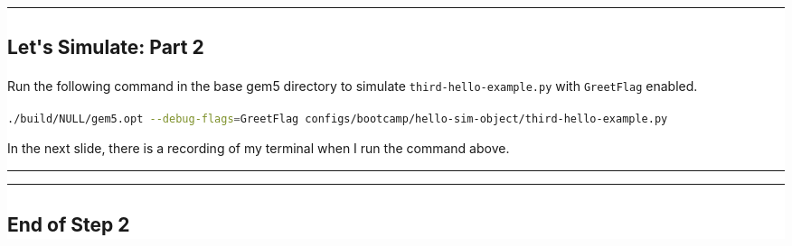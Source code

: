 
<script src="https://asciinema.org/a/9vTP6wE1Yu0ihlKjA4j7TxEMm.js" id="asciicast-9vTP6wE1Yu0ihlKjA4j7TxEMm" async="true"></script>

---

## Let's Simulate: Part 2

Run the following command in the base gem5 directory to simulate `third-hello-example.py` with `GreetFlag` enabled.

```sh
./build/NULL/gem5.opt --debug-flags=GreetFlag configs/bootcamp/hello-sim-object/third-hello-example.py
```

In the next slide, there is a recording of my terminal when I run the command above.

---

<script src="https://asciinema.org/a/2cz336gLt2ZZBysroLhVbqBHs.js" id="asciicast-2cz336gLt2ZZBysroLhVbqBHs" async="true"></script>

---


## End of Step 2
